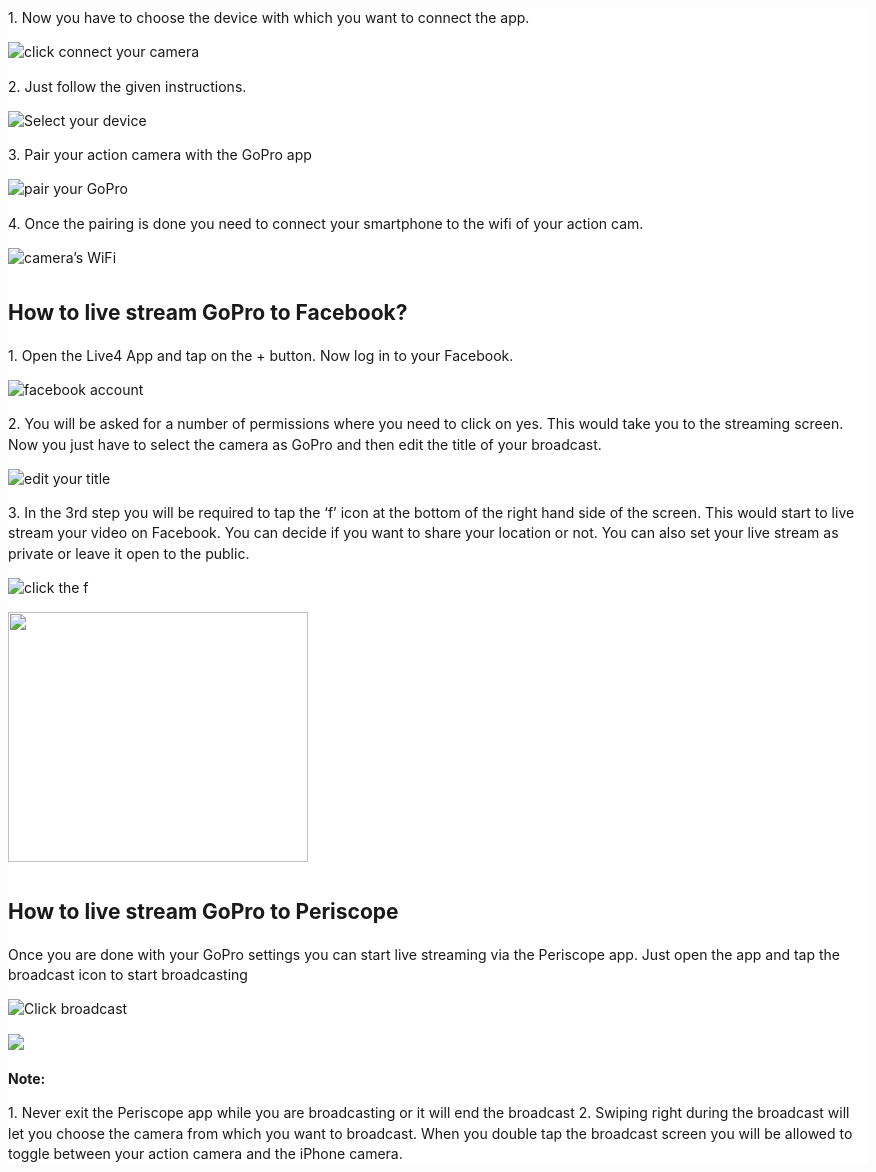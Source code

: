 1\. Now you have to choose the device with which you want to connect the app.

![click connect your camera ](https://images.wondershare.com/filmora/article-images/click-connect-your-camera.jpg)

2\. Just follow the given instructions.

![ Select your device](https://images.wondershare.com/filmora/article-images/select-your-device.jpg)

3\. Pair your action camera with the GoPro app

![ pair your GoPro](https://images.wondershare.com/filmora/article-images/pair-your-gopro.jpg)

4\. Once the pairing is done you need to connect your smartphone to the wifi of your action cam.

![camera’s WiFi ](https://images.wondershare.com/filmora/article-images/camera’s-wifi.jpg)

## How to live stream GoPro to Facebook?

1\. Open the Live4 App and tap on the + button. Now log in to your Facebook.

![facebook account ](https://images.wondershare.com/filmora/article-images/facebook-account.jpg)

2\. You will be asked for a number of permissions where you need to click on yes. This would take you to the streaming screen. Now you just have to select the camera as GoPro and then edit the title of your broadcast.

![edit your title ](https://images.wondershare.com/filmora/article-images/edit-your-title.jpg)

3\. In the 3rd step you will be required to tap the ‘f’ icon at the bottom of the right hand side of the screen. This would start to live stream your video on Facebook. You can decide if you want to share your location or not. You can also set your live stream as private or leave it open to the public.

![click the f ](https://images.wondershare.com/filmora/article-images/click-the-f.jpg)


<a href="https://caperobbin.sjv.io/c/5597632/2006123/18460" target="_top" id="2006123"><img src="//a.impactradius-go.com/display-ad/18460-2006123" border="0" alt="" width="300" height="250"/></a><img height="0" width="0" src="https://imp.pxf.io/i/5597632/2006123/18460" style="position:absolute;visibility:hidden;" border="0" />

## How to live stream GoPro to Periscope

Once you are done with your GoPro settings you can start live streaming via the Periscope app. Just open the app and tap the broadcast icon to start broadcasting

![Click broadcast ](https://images.wondershare.com/filmora/article-images/click-broadcast.jpg)


<a href="https://secure.2checkout.com/order/checkout.php?PRODS=2201613&QTY=1&AFFILIATE=108875&CART=1"><img src="https://www.macdvdripperpro.com/images/devices-3.png" border="0"></a>

**Note:**

1\. Never exit the Periscope app while you are broadcasting or it will end the broadcast
2\. Swiping right during the broadcast will let you choose the camera from which you want to broadcast. When you double tap the broadcast screen you will be allowed to toggle between your action camera and the iPhone camera.
